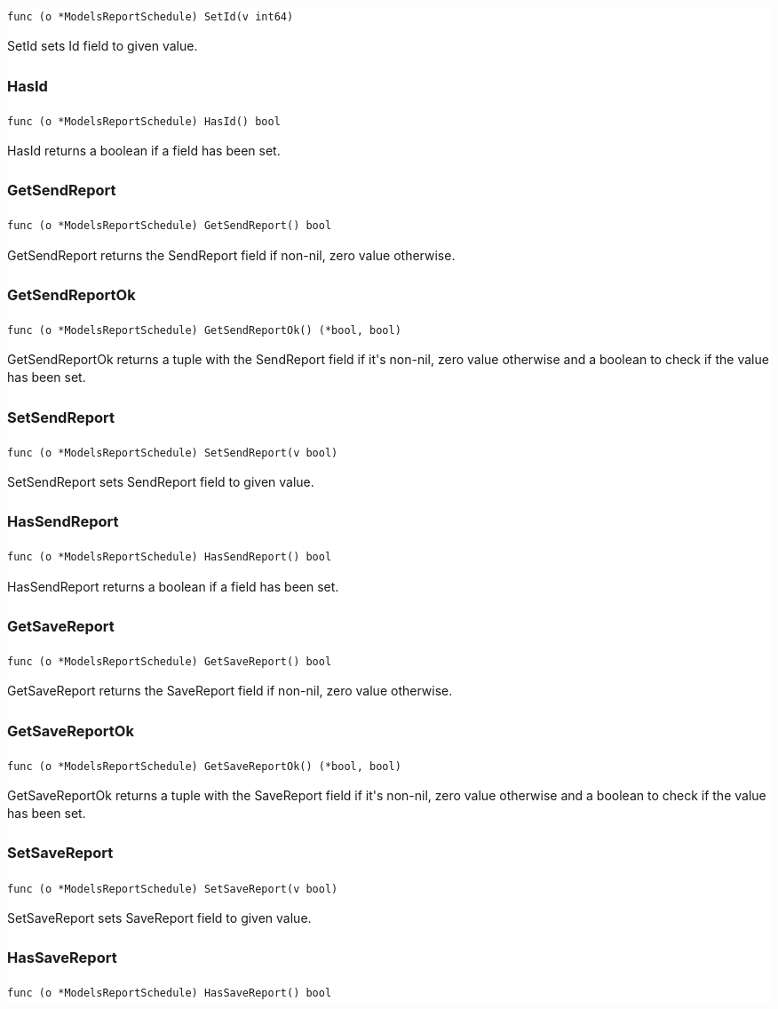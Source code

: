 `func (o *ModelsReportSchedule) SetId(v int64)`

SetId sets Id field to given value.

### HasId

`func (o *ModelsReportSchedule) HasId() bool`

HasId returns a boolean if a field has been set.

### GetSendReport

`func (o *ModelsReportSchedule) GetSendReport() bool`

GetSendReport returns the SendReport field if non-nil, zero value otherwise.

### GetSendReportOk

`func (o *ModelsReportSchedule) GetSendReportOk() (*bool, bool)`

GetSendReportOk returns a tuple with the SendReport field if it's non-nil, zero value otherwise
and a boolean to check if the value has been set.

### SetSendReport

`func (o *ModelsReportSchedule) SetSendReport(v bool)`

SetSendReport sets SendReport field to given value.

### HasSendReport

`func (o *ModelsReportSchedule) HasSendReport() bool`

HasSendReport returns a boolean if a field has been set.

### GetSaveReport

`func (o *ModelsReportSchedule) GetSaveReport() bool`

GetSaveReport returns the SaveReport field if non-nil, zero value otherwise.

### GetSaveReportOk

`func (o *ModelsReportSchedule) GetSaveReportOk() (*bool, bool)`

GetSaveReportOk returns a tuple with the SaveReport field if it's non-nil, zero value otherwise
and a boolean to check if the value has been set.

### SetSaveReport

`func (o *ModelsReportSchedule) SetSaveReport(v bool)`

SetSaveReport sets SaveReport field to given value.

### HasSaveReport

`func (o *ModelsReportSchedule) HasSaveReport() bool`
